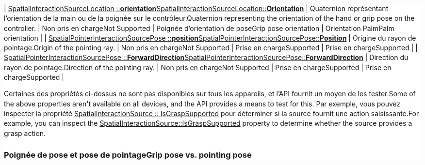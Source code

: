 | [<span data-ttu-id="56c0d-200">SpatialInteractionSourceLocation ::**orientation**</span><span class="sxs-lookup"><span data-stu-id="56c0d-200">SpatialInteractionSourceLocation::**Orientation**</span></span>](https://docs.microsoft.com//uwp/api/windows.ui.input.spatial.spatialinteractionsourcelocation.orientation) | <span data-ttu-id="56c0d-201">Quaternion représentant l’orientation de la main ou de la poignée sur le contrôleur.</span><span class="sxs-lookup"><span data-stu-id="56c0d-201">Quaternion representing the orientation of the hand or grip pose on the controller.</span></span> | <span data-ttu-id="56c0d-202">Non pris en charge</span><span class="sxs-lookup"><span data-stu-id="56c0d-202">Not Supported</span></span> | <span data-ttu-id="56c0d-203">Poignée d’orientation de pose</span><span class="sxs-lookup"><span data-stu-id="56c0d-203">Grip pose orientation</span></span> | <span data-ttu-id="56c0d-204">Orientation Palm</span><span class="sxs-lookup"><span data-stu-id="56c0d-204">Palm orientation</span></span> |
| [<span data-ttu-id="56c0d-205">SpatialPointerInteractionSourcePose ::**position**</span><span class="sxs-lookup"><span data-stu-id="56c0d-205">SpatialPointerInteractionSourcePose::**Position**</span></span>](https://docs.microsoft.com//uwp/api/windows.ui.input.spatial.spatialpointerinteractionsourcepose.position#Windows_UI_Input_Spatial_SpatialPointerInteractionSourcePose_Position) | <span data-ttu-id="56c0d-206">Origine du rayon de pointage.</span><span class="sxs-lookup"><span data-stu-id="56c0d-206">Origin of the pointing ray.</span></span> | <span data-ttu-id="56c0d-207">Non pris en charge</span><span class="sxs-lookup"><span data-stu-id="56c0d-207">Not Supported</span></span> | <span data-ttu-id="56c0d-208">Prise en charge</span><span class="sxs-lookup"><span data-stu-id="56c0d-208">Supported</span></span> | <span data-ttu-id="56c0d-209">Prise en charge</span><span class="sxs-lookup"><span data-stu-id="56c0d-209">Supported</span></span> |
| [<span data-ttu-id="56c0d-210">SpatialPointerInteractionSourcePose ::**ForwardDirection**</span><span class="sxs-lookup"><span data-stu-id="56c0d-210">SpatialPointerInteractionSourcePose::**ForwardDirection**</span></span>](https://docs.microsoft.com//uwp/api/windows.ui.input.spatial.spatialpointerinteractionsourcepose.forwarddirection#Windows_UI_Input_Spatial_SpatialPointerInteractionSourcePose_ForwardDirection) | <span data-ttu-id="56c0d-211">Direction du rayon de pointage.</span><span class="sxs-lookup"><span data-stu-id="56c0d-211">Direction of the pointing ray.</span></span> | <span data-ttu-id="56c0d-212">Non pris en charge</span><span class="sxs-lookup"><span data-stu-id="56c0d-212">Not Supported</span></span> | <span data-ttu-id="56c0d-213">Prise en charge</span><span class="sxs-lookup"><span data-stu-id="56c0d-213">Supported</span></span> | <span data-ttu-id="56c0d-214">Prise en charge</span><span class="sxs-lookup"><span data-stu-id="56c0d-214">Supported</span></span> |

<span data-ttu-id="56c0d-215">Certaines des propriétés ci-dessus ne sont pas disponibles sur tous les appareils, et l’API fournit un moyen de les tester.</span><span class="sxs-lookup"><span data-stu-id="56c0d-215">Some of the above properties aren't available on all devices, and the API provides a means to test for this.</span></span> <span data-ttu-id="56c0d-216">Par exemple, vous pouvez inspecter la propriété [SpatialInteractionSource :: IsGraspSupported](https://docs.microsoft.com//uwp/api/windows.ui.input.spatial.spatialinteractionsource.isgraspsupported) pour déterminer si la source fournit une action saisissante.</span><span class="sxs-lookup"><span data-stu-id="56c0d-216">For example, you can inspect the [SpatialInteractionSource::IsGraspSupported](https://docs.microsoft.com//uwp/api/windows.ui.input.spatial.spatialinteractionsource.isgraspsupported) property to determine whether the source provides a grasp action.</span></span>

### <a name="grip-pose-vs-pointing-pose"></a><span data-ttu-id="56c0d-217">Poignée de pose et pose de pointage</span><span class="sxs-lookup"><span data-stu-id="56c0d-217">Grip pose vs. pointing pose</span></span>

